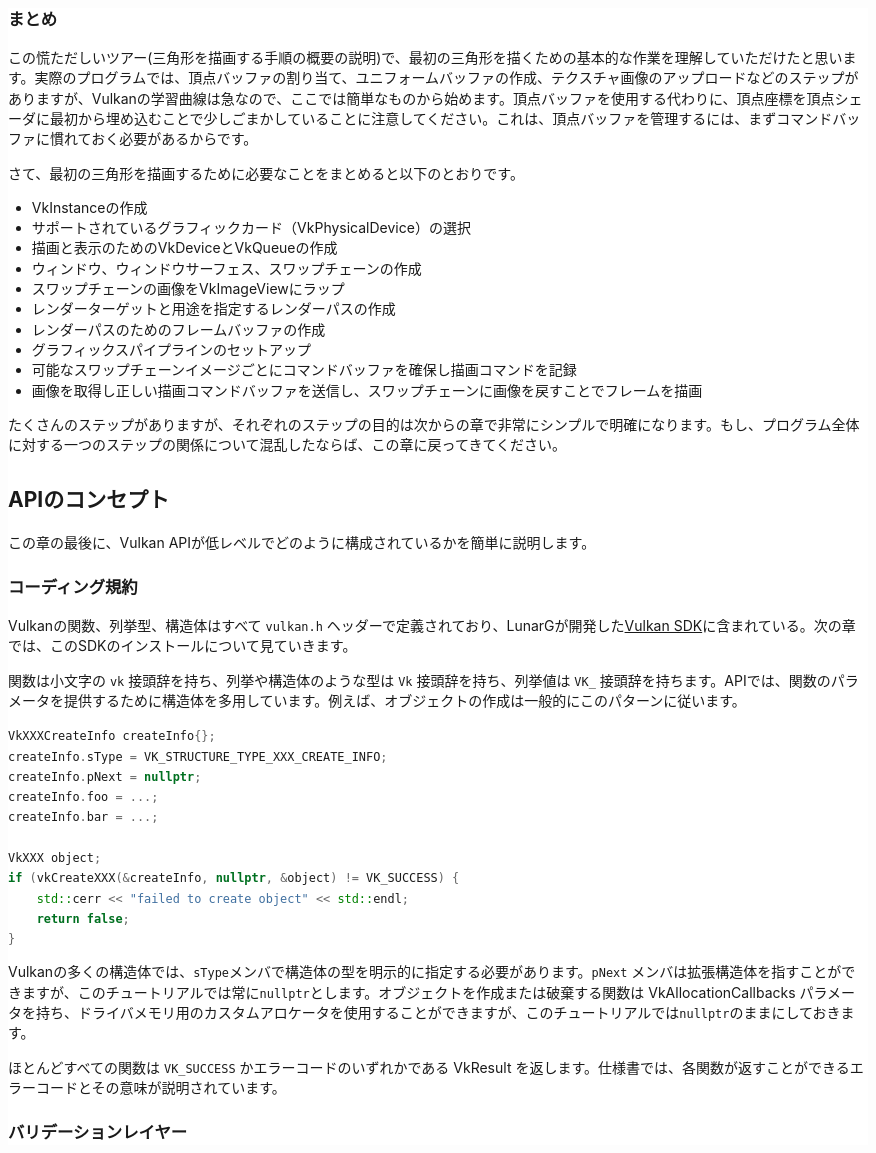 ### まとめ

この慌ただしいツアー(三角形を描画する手順の概要の説明)で、最初の三角形を描くための基本的な作業を理解していただけたと思います。実際のプログラムでは、頂点バッファの割り当て、ユニフォームバッファの作成、テクスチャ画像のアップロードなどのステップがありますが、Vulkanの学習曲線は急なので、ここでは簡単なものから始めます。頂点バッファを使用する代わりに、頂点座標を頂点シェーダに最初から埋め込むことで少しごまかしていることに注意してください。これは、頂点バッファを管理するには、まずコマンドバッファに慣れておく必要があるからです。

さて、最初の三角形を描画するために必要なことをまとめると以下のとおりです。

* VkInstanceの作成
* サポートされているグラフィックカード（VkPhysicalDevice）の選択
* 描画と表示のためのVkDeviceとVkQueueの作成
* ウィンドウ、ウィンドウサーフェス、スワップチェーンの作成
* スワップチェーンの画像をVkImageViewにラップ
* レンダーターゲットと用途を指定するレンダーパスの作成
* レンダーパスのためのフレームバッファの作成
* グラフィックスパイプラインのセットアップ
* 可能なスワップチェーンイメージごとにコマンドバッファを確保し描画コマンドを記録
* 画像を取得し正しい描画コマンドバッファを送信し、スワップチェーンに画像を戻すことでフレームを描画

たくさんのステップがありますが、それぞれのステップの目的は次からの章で非常にシンプルで明確になります。もし、プログラム全体に対する一つのステップの関係について混乱したならば、この章に戻ってきてください。

## APIのコンセプト

この章の最後に、Vulkan APIが低レベルでどのように構成されているかを簡単に説明します。

### コーディング規約

Vulkanの関数、列挙型、構造体はすべて `vulkan.h` ヘッダーで定義されており、LunarGが開発した[Vulkan SDK](https://lunarg.com/vulkan-sdk/)に含まれている。次の章では、このSDKのインストールについて見ていきます。

関数は小文字の `vk` 接頭辞を持ち、列挙や構造体のような型は `Vk` 接頭辞を持ち、列挙値は `VK_` 接頭辞を持ちます。APIでは、関数のパラメータを提供するために構造体を多用しています。例えば、オブジェクトの作成は一般的にこのパターンに従います。

```c++
VkXXXCreateInfo createInfo{};
createInfo.sType = VK_STRUCTURE_TYPE_XXX_CREATE_INFO;
createInfo.pNext = nullptr;
createInfo.foo = ...;
createInfo.bar = ...;

VkXXX object;
if (vkCreateXXX(&createInfo, nullptr, &object) != VK_SUCCESS) {
    std::cerr << "failed to create object" << std::endl;
    return false;
}
```

Vulkanの多くの構造体では、`sType`メンバで構造体の型を明示的に指定する必要があります。`pNext` メンバは拡張構造体を指すことができますが、このチュートリアルでは常に`nullptr`とします。オブジェクトを作成または破棄する関数は VkAllocationCallbacks パラメータを持ち、ドライバメモリ用のカスタムアロケータを使用することができますが、このチュートリアルでは`nullptr`のままにしておきます。

ほとんどすべての関数は `VK_SUCCESS` かエラーコードのいずれかである VkResult を返します。仕様書では、各関数が返すことができるエラーコードとその意味が説明されています。

### バリデーションレイヤー
